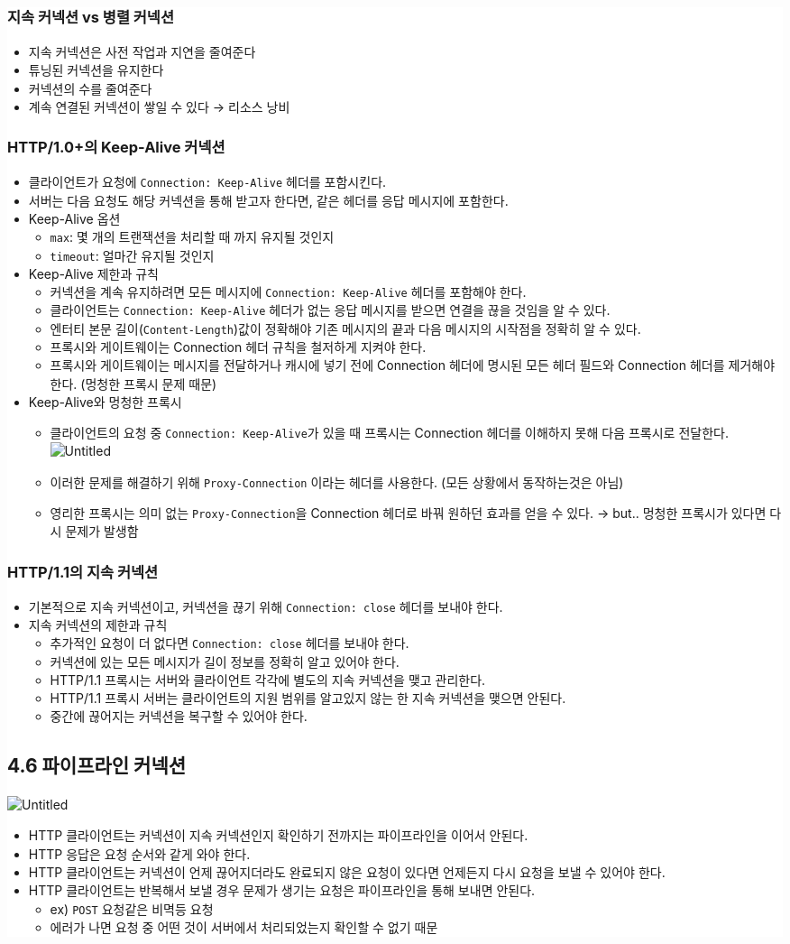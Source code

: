 ### 지속 커넥션 vs 병렬 커넥션

- 지속 커넥션은 사전 작업과 지연을 줄여준다
- 튜닝된 커넥션을 유지한다
- 커넥션의 수를 줄여준다
- 계속 연결된 커넥션이 쌓일 수 있다 → 리소스 낭비

### HTTP/1.0+의 Keep-Alive 커넥션

- 클라이언트가 요청에 `Connection: Keep-Alive` 헤더를 포함시킨다.
- 서버는 다음 요청도 해당 커넥션을 통해 받고자 한다면, 같은 헤더를 응답 메시지에 포함한다.
- Keep-Alive 옵션
    - `max`: 몇 개의 트랜잭션을 처리할 때 까지 유지될 것인지
    - `timeout`: 얼마간 유지될 것인지
- Keep-Alive 제한과 규칙
    - 커넥션을 계속 유지하려면 모든 메시지에  `Connection: Keep-Alive` 헤더를 포함해야 한다.
    - 클라이언트는 `Connection: Keep-Alive` 헤더가 없는 응답 메시지를 받으면 연결을 끊을 것임을 알 수 있다.
    - 엔터티 본문 길이(`Content-Length`)값이 정확해야 기존 메시지의 끝과 다음 메시지의 시작점을 정확히 알 수 있다.
    - 프록시와 게이트웨이는 Connection 헤더 규칙을 철저하게 지켜야 한다.
    - 프록시와 게이트웨이는 메시지를 전달하거나 캐시에 넣기 전에 Connection 헤더에 명시된 모든 헤더 필드와 Connection 헤더를 제거해야 한다. (멍청한 프록시 문제 때문)
- Keep-Alive와 멍청한 프록시
    - 클라이언트의 요청 중 `Connection: Keep-Alive`가 있을 때 프록시는 Connection 헤더를 이해하지 못해 다음 프록시로 전달한다.
    ![Untitled](https://user-images.githubusercontent.com/55427367/184497128-402ef683-b709-4801-854d-486fc6dd2378.png)

    
    - 이러한 문제를 해결하기 위해 `Proxy-Connection` 이라는 헤더를 사용한다. (모든 상황에서 동작하는것은 아님)
    - 영리한 프록시는 의미 없는 `Proxy-Connection`을 Connection 헤더로 바꿔 원하던 효과를 얻을 수 있다. → but.. 멍청한 프록시가 있다면 다시 문제가 발생함

### HTTP/1.1의 지속 커넥션

- 기본적으로 지속 커넥션이고, 커넥션을 끊기 위해 `Connection: close` 헤더를 보내야 한다.
- 지속 커넥션의 제한과 규칙
    - 추가적인 요청이 더 없다면 `Connection: close` 헤더를 보내야 한다.
    - 커넥션에 있는 모든 메시지가 길이 정보를 정확히 알고 있어야 한다.
    - HTTP/1.1 프록시는 서버와 클라이언트 각각에 별도의 지속 커넥션을 맺고 관리한다.
    - HTTP/1.1 프록시 서버는 클라이언트의 지원 범위를 알고있지 않는 한 지속 커넥션을 맺으면 안된다.
    - 중간에 끊어지는 커넥션을 복구할 수 있어야 한다.
    

## 4.6 파이프라인 커넥션

![Untitled](https://user-images.githubusercontent.com/55427367/184497140-6679d1f5-dbf3-41a0-bb7e-3833ee0e31a9.png)

- HTTP 클라이언트는 커넥션이 지속 커넥션인지 확인하기 전까지는 파이프라인을 이어서 안된다.
- HTTP 응답은 요청 순서와 같게 와야 한다.
- HTTP 클라이언트는 커넥션이 언제 끊어지더라도 완료되지 않은 요청이 있다면 언제든지 다시 요청을 보낼 수 있어야 한다.
- HTTP 클라이언트는 반복해서 보낼 경우 문제가 생기는 요청은 파이프라인을 통해 보내면 안된다.
    - ex) `POST` 요청같은 비멱등 요청
    - 에러가 나면 요청 중 어떤 것이 서버에서 처리되었는지 확인할 수 없기 때문
    